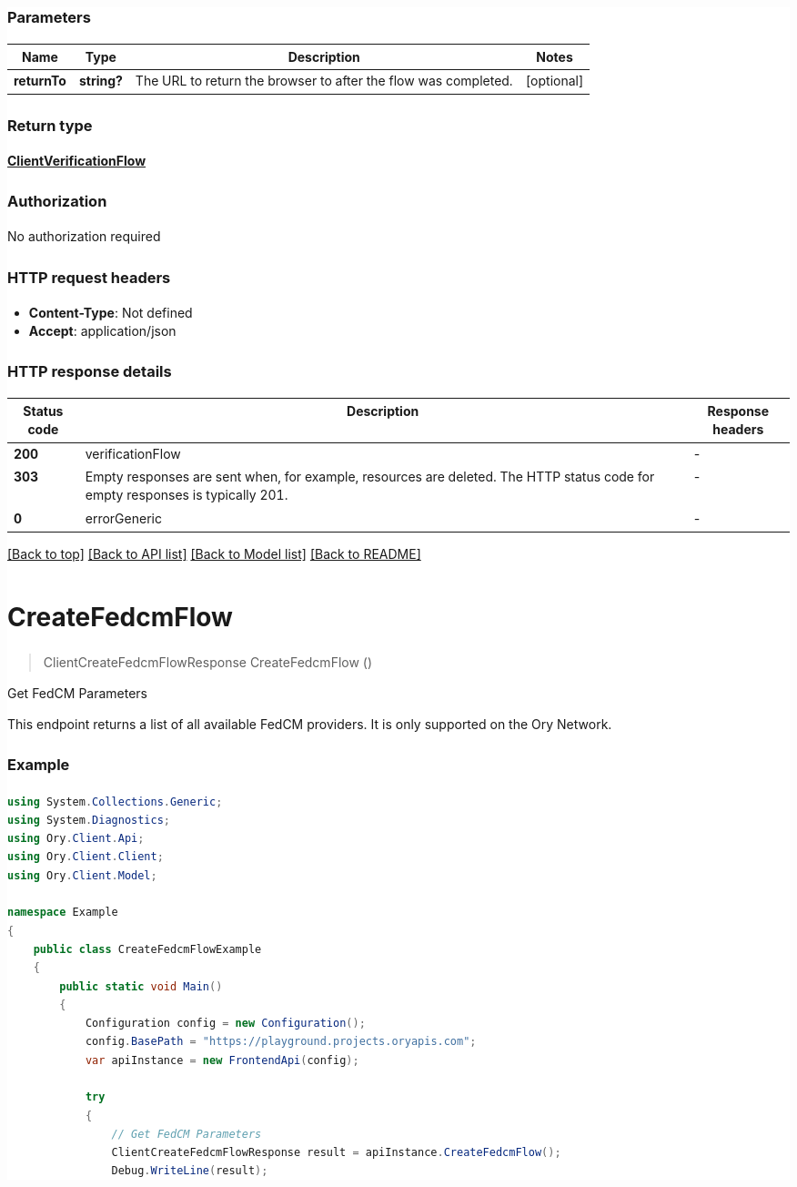### Parameters

| Name | Type | Description | Notes |
|------|------|-------------|-------|
| **returnTo** | **string?** | The URL to return the browser to after the flow was completed. | [optional]  |

### Return type

[**ClientVerificationFlow**](ClientVerificationFlow.md)

### Authorization

No authorization required

### HTTP request headers

 - **Content-Type**: Not defined
 - **Accept**: application/json


### HTTP response details
| Status code | Description | Response headers |
|-------------|-------------|------------------|
| **200** | verificationFlow |  -  |
| **303** | Empty responses are sent when, for example, resources are deleted. The HTTP status code for empty responses is typically 201. |  -  |
| **0** | errorGeneric |  -  |

[[Back to top]](#) [[Back to API list]](../README.md#documentation-for-api-endpoints) [[Back to Model list]](../README.md#documentation-for-models) [[Back to README]](../README.md)

<a id="createfedcmflow"></a>
# **CreateFedcmFlow**
> ClientCreateFedcmFlowResponse CreateFedcmFlow ()

Get FedCM Parameters

This endpoint returns a list of all available FedCM providers. It is only supported on the Ory Network.

### Example
```csharp
using System.Collections.Generic;
using System.Diagnostics;
using Ory.Client.Api;
using Ory.Client.Client;
using Ory.Client.Model;

namespace Example
{
    public class CreateFedcmFlowExample
    {
        public static void Main()
        {
            Configuration config = new Configuration();
            config.BasePath = "https://playground.projects.oryapis.com";
            var apiInstance = new FrontendApi(config);

            try
            {
                // Get FedCM Parameters
                ClientCreateFedcmFlowResponse result = apiInstance.CreateFedcmFlow();
                Debug.WriteLine(result);
```